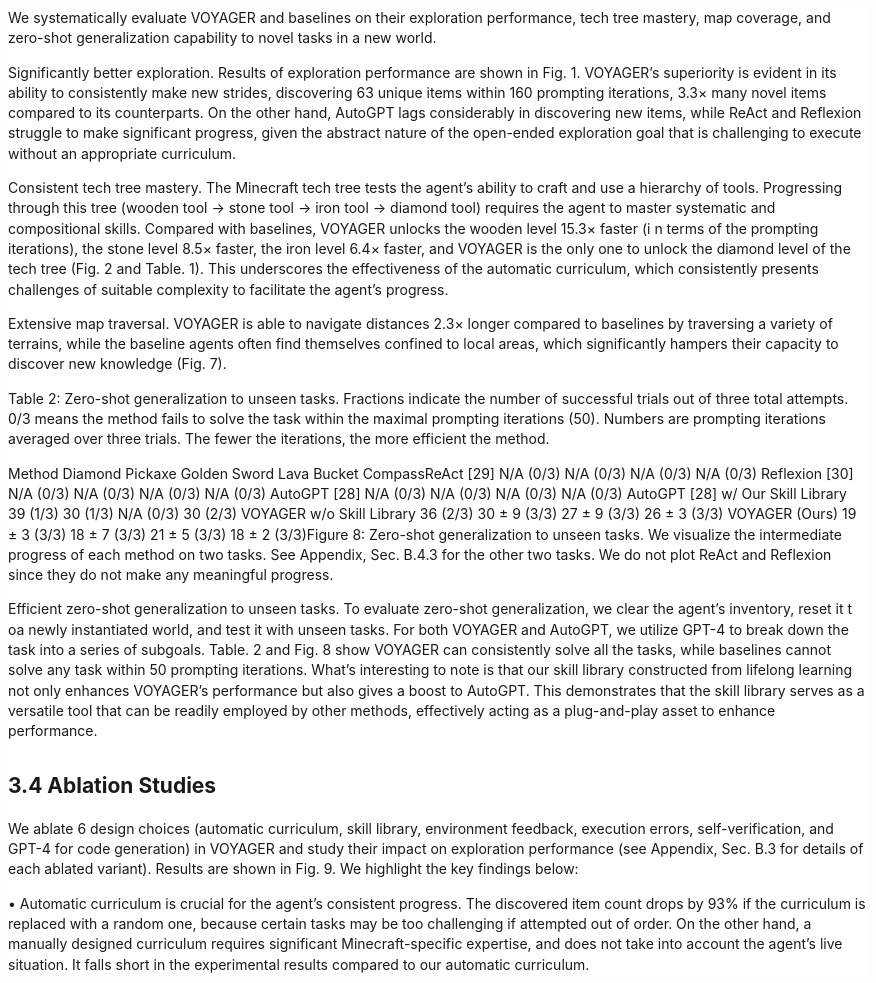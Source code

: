 We systematically evaluate VOYAGER and baselines on their exploration performance, tech tree mastery, map coverage, and zero-shot generalization capability to novel tasks in a new world.

Significantly better exploration. Results of exploration performance are shown in Fig. 1. VOYAGER’s superiority is evident in its ability to consistently make new strides, discovering 63 unique items within 160 prompting iterations, 3.3× many novel items compared to its counterparts. On the other hand, AutoGPT lags considerably in discovering new items, while ReAct and Reflexion struggle to make significant progress, given the abstract nature of the open-ended exploration goal that is challenging to execute without an appropriate curriculum.

Consistent tech tree mastery. The Minecraft tech tree tests the agent’s ability to craft and use a hierarchy of tools. Progressing through this tree (wooden tool → stone tool → iron tool → diamond tool) requires the agent to master systematic and compositional skills. Compared with baselines, VOYAGER unlocks the wooden level 15.3× faster (i n terms of the prompting iterations), the stone level 8.5× faster, the iron level 6.4× faster, and VOYAGER is the only one to unlock the diamond level of the tech tree (Fig. 2 and Table. 1). This underscores the effectiveness of the automatic curriculum, which consistently presents challenges of suitable complexity to facilitate the agent’s progress.

Extensive map traversal. VOYAGER is able to navigate distances 2.3× longer compared to baselines by traversing a variety of terrains, while the baseline agents often find themselves confined to local areas, which significantly hampers their capacity to discover new knowledge (Fig. 7).



Table 2: Zero-shot generalization to unseen tasks. Fractions indicate the number of successful trials out of three total attempts. 0/3 means the method fails to solve the task within the maximal prompting iterations (50). Numbers are prompting iterations averaged over three trials. The fewer the iterations, the more efficient the method.

Method Diamond Pickaxe Golden Sword Lava Bucket CompassReAct [29] N/A (0/3) N/A (0/3) N/A (0/3) N/A (0/3) Reflexion [30] N/A (0/3) N/A (0/3) N/A (0/3) N/A (0/3) AutoGPT [28] N/A (0/3) N/A (0/3) N/A (0/3) N/A (0/3) AutoGPT [28] w/ Our Skill Library 39 (1/3) 30 (1/3) N/A (0/3) 30 (2/3) VOYAGER w/o Skill Library 36 (2/3) 30 ± 9 (3/3) 27 ± 9 (3/3) 26 ± 3 (3/3) VOYAGER (Ours) 19 ± 3 (3/3) 18 ± 7 (3/3) 21 ± 5 (3/3) 18 ± 2 (3/3)Figure 8: Zero-shot generalization to unseen tasks. We visualize the intermediate progress of each method on two tasks. See Appendix, Sec. B.4.3 for the other two tasks. We do not plot ReAct and Reflexion since they do not make any meaningful progress.

Efficient zero-shot generalization to unseen tasks. To evaluate zero-shot generalization, we clear the agent’s inventory, reset it t oa newly instantiated world, and test it with unseen tasks. For both VOYAGER and AutoGPT, we utilize GPT-4 to break down the task into a series of subgoals. Table. 2 and Fig. 8 show VOYAGER can consistently solve all the tasks, while baselines cannot solve any task within 50 prompting iterations. What’s interesting to note is that our skill library constructed from lifelong learning not only enhances VOYAGER’s performance but also gives a boost to AutoGPT. This demonstrates that the skill library serves as a versatile tool that can be readily employed by other methods, effectively acting as a plug-and-play asset to enhance performance.

## 3.4 Ablation Studies

We ablate 6 design choices (automatic curriculum, skill library, environment feedback, execution errors, self-verification, and GPT-4 for code generation) in VOYAGER and study their impact on exploration performance (see Appendix, Sec. B.3 for details of each ablated variant). Results are shown in Fig. 9. We highlight the key findings below:

• Automatic curriculum is crucial for the agent’s consistent progress. The discovered item count drops by 93% if the curriculum is replaced with a random one, because certain tasks may be too challenging if attempted out of order. On the other hand, a manually designed curriculum requires significant Minecraft-specific expertise, and does not take into account the agent’s live situation. It falls short in the experimental results compared to our automatic curriculum.
